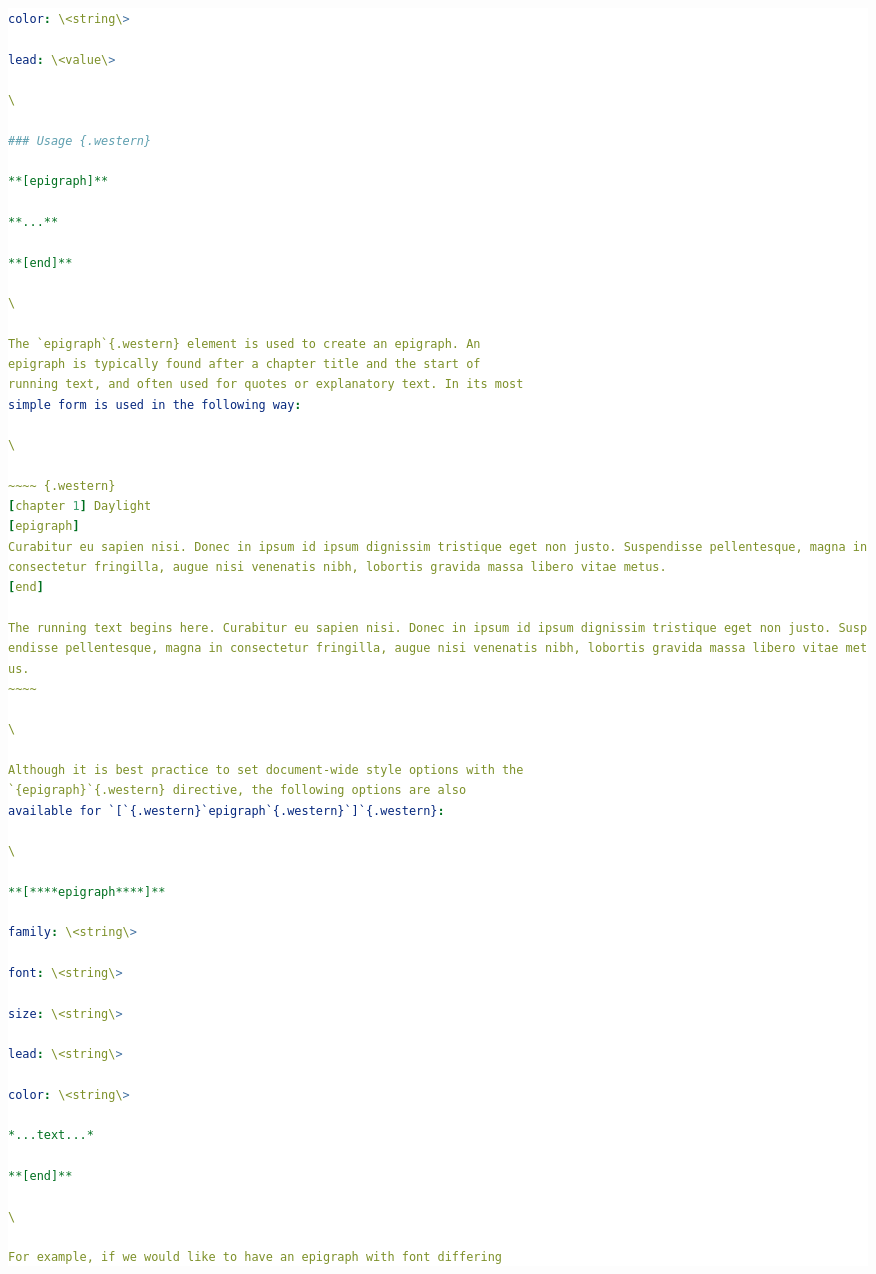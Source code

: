 ```yaml
color: \<string\>

lead: \<value\>

\

### Usage {.western}

**[epigraph]**

**...**

**[end]**

\

The `epigraph`{.western} element is used to create an epigraph. An
epigraph is typically found after a chapter title and the start of
running text, and often used for quotes or explanatory text. In its most
simple form is used in the following way:

\

~~~~ {.western}
[chapter 1] Daylight
[epigraph]
Curabitur eu sapien nisi. Donec in ipsum id ipsum dignissim tristique eget non justo. Suspendisse pellentesque, magna in consectetur fringilla, augue nisi venenatis nibh, lobortis gravida massa libero vitae metus. 
[end]

The running text begins here. Curabitur eu sapien nisi. Donec in ipsum id ipsum dignissim tristique eget non justo. Suspendisse pellentesque, magna in consectetur fringilla, augue nisi venenatis nibh, lobortis gravida massa libero vitae metus. 
~~~~

\

Although it is best practice to set document-wide style options with the
`{epigraph}`{.western} directive, the following options are also
available for `[`{.western}`epigraph`{.western}`]`{.western}:

\

**[****epigraph****]**

family: \<string\>

font: \<string\>

size: \<string\>

lead: \<string\>

color: \<string\>

*...text...*

**[end]**

\

For example, if we would like to have an epigraph with font differing
```